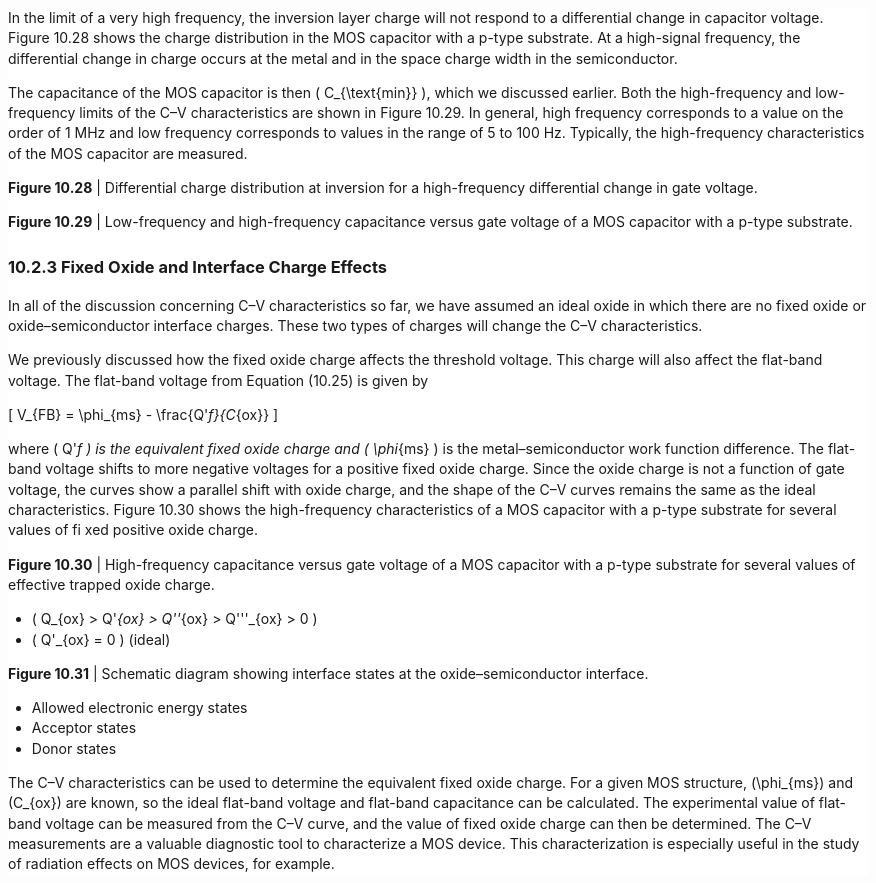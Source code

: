 In the limit of a very high frequency, the inversion layer charge will not respond to a differential change in capacitor voltage. Figure 10.28 shows the charge distribution in the MOS capacitor with a p-type substrate. At a high-signal frequency, the differential change in charge occurs at the metal and in the space charge width in the semiconductor.

The capacitance of the MOS capacitor is then \( C_{\text{min}} \), which we discussed earlier. Both the high-frequency and low-frequency limits of the C–V characteristics are shown in Figure 10.29. In general, high frequency corresponds to a value on the order of 1 MHz and low frequency corresponds to values in the range of 5 to 100 Hz. Typically, the high-frequency characteristics of the MOS capacitor are measured.

**Figure 10.28** | Differential charge distribution at inversion for a high-frequency differential change in gate voltage.

**Figure 10.29** | Low-frequency and high-frequency capacitance versus gate voltage of a MOS capacitor with a p-type substrate.

### 10.2.3 Fixed Oxide and Interface Charge Effects

In all of the discussion concerning C–V characteristics so far, we have assumed an ideal oxide in which there are no fixed oxide or oxide–semiconductor interface charges. These two types of charges will change the C–V characteristics.

We previously discussed how the fixed oxide charge affects the threshold voltage. This charge will also affect the flat-band voltage. The flat-band voltage from Equation (10.25) is given by

\[
V_{FB} = \phi_{ms} - \frac{Q'_f}{C_{ox}}
\]

where \( Q'_f \) is the equivalent fixed oxide charge and \( \phi_{ms} \) is the metal–semiconductor work function difference. The flat-band voltage shifts to more negative voltages for a positive fixed oxide charge. Since the oxide charge is not a function of gate voltage, the curves show a parallel shift with oxide charge, and the shape of the C–V curves remains the same as the ideal characteristics. Figure 10.30 shows the high-frequency characteristics of a MOS capacitor with a p-type substrate for several values of fi xed positive oxide charge.

**Figure 10.30** | High-frequency capacitance versus gate voltage of a MOS capacitor with a p-type substrate for several values of effective trapped oxide charge.

- \( Q_{ox} > Q'_{ox} > Q''_{ox} > Q'''_{ox} > 0 \)
- \( Q'_{ox} = 0 \) (ideal)

**Figure 10.31** | Schematic diagram showing interface states at the oxide–semiconductor interface.

- Allowed electronic energy states
- Acceptor states
- Donor states


The C–V characteristics can be used to determine the equivalent fixed oxide charge. For a given MOS structure, \(\phi_{ms}\) and \(C_{ox}\) are known, so the ideal flat-band voltage and flat-band capacitance can be calculated. The experimental value of flat-band voltage can be measured from the C–V curve, and the value of fixed oxide charge can then be determined. The C–V measurements are a valuable diagnostic tool to characterize a MOS device. This characterization is especially useful in the study of radiation effects on MOS devices, for example.
